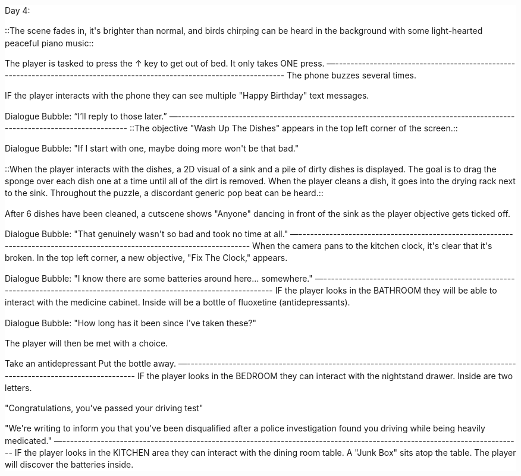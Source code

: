 



Day 4:

::The scene fades in, it's brighter than normal, and birds chirping can be heard in the background with some light-hearted peaceful piano music:: 

The player is tasked to press the ↑ key to get out of bed. It only takes ONE press. 
—------------------------------------------------------------------------------------------------------------------------ 
The phone buzzes several times. 

IF the player interacts with the phone they can see multiple "Happy Birthday" text messages.

Dialogue Bubble: “I’ll reply to those later.” 
—------------------------------------------------------------------------------------------------------------------------ 
::The objective "Wash Up The Dishes" appears in the top left corner of the screen.::

Dialogue Bubble: "If I start with one, maybe doing more won't be that bad." 

::When the player interacts with the dishes, a 2D visual of a sink and a pile of dirty dishes is displayed. The goal is to drag the sponge over each dish one at a time until all of the dirt is removed. When the player cleans a dish, it goes into the drying rack next to the sink. Throughout the puzzle, a discordant generic pop beat can be heard.::

After 6 dishes have been cleaned, a cutscene shows "Anyone" dancing in front of the sink as the player objective gets ticked off. 

Dialogue Bubble: "That genuinely wasn't so bad and took no time at all." 
—------------------------------------------------------------------------------------------------------------------------ 
When the camera pans to the kitchen clock, it's clear that it's broken. In the top left corner, a new objective, "Fix The Clock," appears.

Dialogue Bubble: "I know there are some batteries around here… somewhere." 
—------------------------------------------------------------------------------------------------------------------------ 
IF the player looks in the BATHROOM they will be able to interact with the medicine cabinet. Inside will be a bottle of fluoxetine (antidepressants).

Dialogue Bubble: "How long has it been since I've taken these?" 

The player will then be met with a choice. 

Take an antidepressant
Put the bottle away. 
—------------------------------------------------------------------------------------------------------------------------ 
IF the player looks in the BEDROOM they can interact with the nightstand drawer. Inside are two letters. 

"Congratulations, you've passed your driving test" 


"We're writing to inform you that you've been disqualified after a police investigation found you driving while being heavily medicated."
—------------------------------------------------------------------------------------------------------------------------ 
IF the player looks in the KITCHEN area they can interact with the dining room table. A "Junk Box" sits atop the table. The player will discover the batteries inside.
